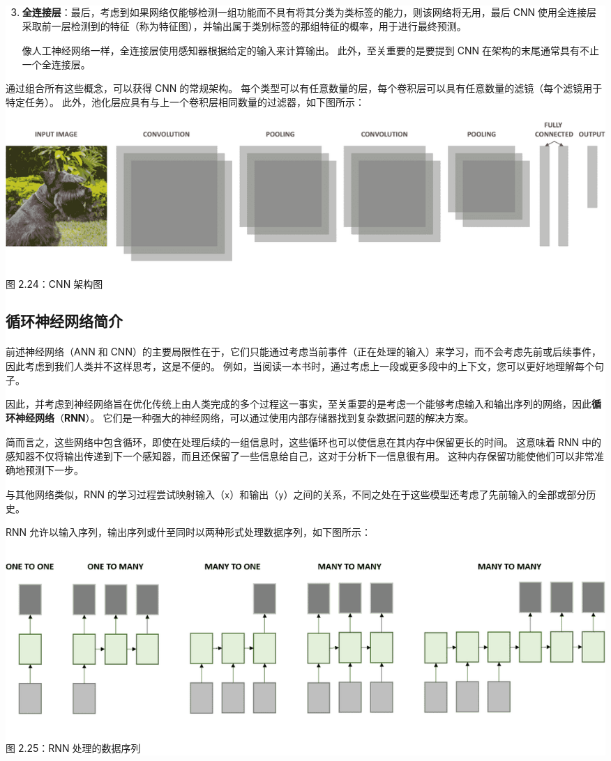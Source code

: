 3.  **全连接层**：最后，考虑到如果网络仅能够检测一组功能而不具有将其分类为类标签的能力，则该网络将无用，最后 CNN 使用全连接层采取前一层检测到的特征（称为特征图），并输出属于类别标签的那组特征的概率，用于进行最终预测。

    像人工神经网络一样，全连接层使用感知器根据给定的输入来计算输出。 此外，至关重要的是要提到 CNN 在架构的末尾通常具有不止一个全连接层。

通过组合所有这些概念，可以获得 CNN 的常规架构。 每个类型可以有任意数量的层，每个卷积层可以具有任意数量的滤镜（每个滤镜用于特定任务）。 此外，池化层应具有与上一个卷积层相同数量的过滤器，如下图所示：

![Figure 2.24: Diagram of the CNN architecture ](img/B15778_02_24.jpg)

图 2.24：CNN 架构图

## 循环神经网络简介

前述神经网络（ANN 和 CNN）的主要局限性在于，它们只能通过考虑当前事件（正在处理的输入）来学习，而不会考虑先前或后续事件，因此考虑到我们人类并不这样思考，这是不便的。 例如，当阅读一本书时，通过考虑上一段或更多段中的上下文，您可以更好地理解每个句子。

因此，并考虑到神经网络旨在优化传统上由人类完成的多个过程这一事实，至关重要的是考虑一个能够考虑输入和输出序列的网络，因此**循环神经网络**（**RNN**）。 它们是一种强大的神经网络，可以通过使用内部存储器找到复杂数据问题的解决方案。

简而言之，这些网络中包含循环，即使在处理后续的一组信息时，这些循环也可以使信息在其内存中保留更长的时间。 这意味着 RNN 中的感知器不仅将输出传递到下一个感知器，而且还保留了一些信息给自己，这对于分析下一信息很有用。 这种内存保留功能使他们可以非常准确地预测下一步。

与其他网络类似，RNN 的学习过程尝试映射输入（`x`）和输出（`y`）之间的关系，不同之处在于这些模型还考虑了先前输入的全部或部分历史。

RNN 允许以输入序列，输出序列或什至同时以两种形式处理数据序列，如下图所示：

![Figure 2.25: Sequence of data handled by RNNs ](img/B15778_02_25.jpg)

图 2.25：RNN 处理的数据序列
